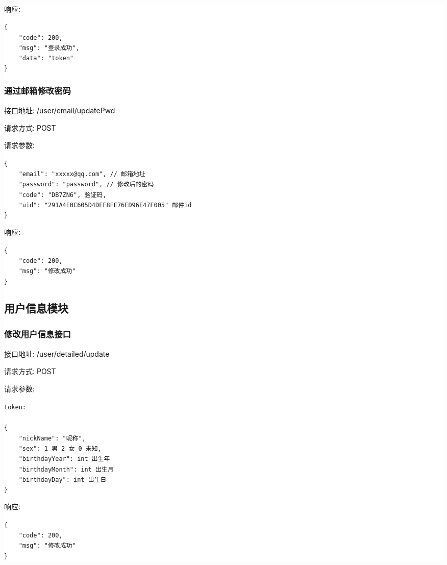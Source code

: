 响应:
```
{
    "code": 200,
    "msg": "登录成功",
    "data": "token"
}
```

### 通过邮箱修改密码
接口地址: /user/email/updatePwd

请求方式: POST

请求参数:
```
{
    "email": "xxxxx@qq.com", // 邮箱地址
    "password": "password", // 修改后的密码
    "code": "DB7ZN6", 验证码,
    "uid": "291A4E0C605D4DEF8FE76ED96E47F005" 邮件id
}
```

响应:
```
{
    "code": 200,
    "msg": "修改成功"
}
```

## 用户信息模块
### 修改用户信息接口
接口地址: /user/detailed/update

请求方式: POST

请求参数:
```
token: 

{
    "nickName": "昵称",
    "sex": 1 男 2 女 0 未知,
    "birthdayYear": int 出生年
    "birthdayMonth": int 出生月
    "birthdayDay": int 出生日
}
```

响应:
```
{
    "code": 200,
    "msg": "修改成功"
}
```
